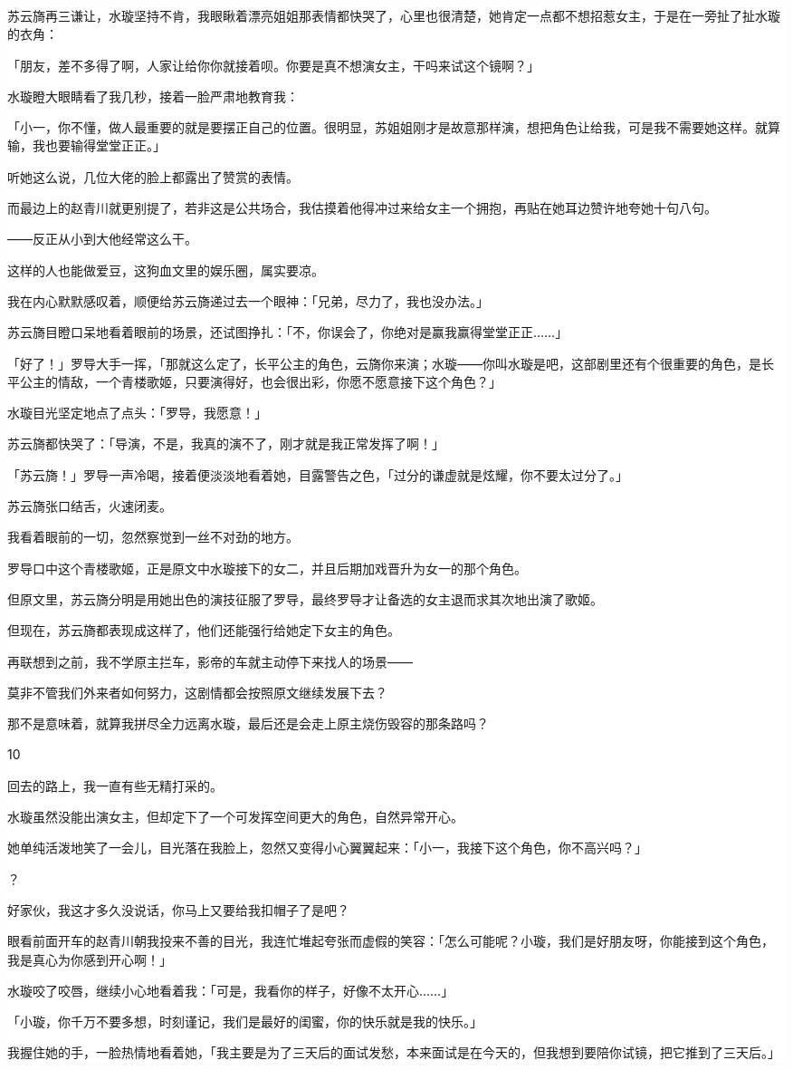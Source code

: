 苏云旖再三谦让，水璇坚持不肯，我眼瞅着漂亮姐姐那表情都快哭了，心里也很清楚，她肯定一点都不想招惹女主，于是在一旁扯了扯水璇的衣角：

「朋友，差不多得了啊，人家让给你你就接着呗。你要是真不想演女主，干吗来试这个镜啊？」

水璇瞪大眼睛看了我几秒，接着一脸严肃地教育我：

「小一，你不懂，做人最重要的就是要摆正自己的位置。很明显，苏姐姐刚才是故意那样演，想把角色让给我，可是我不需要她这样。就算输，我也要输得堂堂正正。」

听她这么说，几位大佬的脸上都露出了赞赏的表情。

而最边上的赵青川就更别提了，若非这是公共场合，我估摸着他得冲过来给女主一个拥抱，再贴在她耳边赞许地夸她十句八句。

——反正从小到大他经常这么干。

这样的人也能做爱豆，这狗血文里的娱乐圈，属实要凉。

我在内心默默感叹着，顺便给苏云旖递过去一个眼神：「兄弟，尽力了，我也没办法。」

苏云旖目瞪口呆地看着眼前的场景，还试图挣扎：「不，你误会了，你绝对是赢我赢得堂堂正正……」

「好了！」罗导大手一挥，「那就这么定了，长平公主的角色，云旖你来演；水璇——你叫水璇是吧，这部剧里还有个很重要的角色，是长平公主的情敌，一个青楼歌姬，只要演得好，也会很出彩，你愿不愿意接下这个角色？」

水璇目光坚定地点了点头：「罗导，我愿意！」

苏云旖都快哭了：「导演，不是，我真的演不了，刚才就是我正常发挥了啊！」

「苏云旖！」罗导一声冷喝，接着便淡淡地看着她，目露警告之色，「过分的谦虚就是炫耀，你不要太过分了。」

苏云旖张口结舌，火速闭麦。

我看着眼前的一切，忽然察觉到一丝不对劲的地方。

罗导口中这个青楼歌姬，正是原文中水璇接下的女二，并且后期加戏晋升为女一的那个角色。

但原文里，苏云旖分明是用她出色的演技征服了罗导，最终罗导才让备选的女主退而求其次地出演了歌姬。

但现在，苏云旖都表现成这样了，他们还能强行给她定下女主的角色。

再联想到之前，我不学原主拦车，影帝的车就主动停下来找人的场景——

莫非不管我们外来者如何努力，这剧情都会按照原文继续发展下去？

那不是意味着，就算我拼尽全力远离水璇，最后还是会走上原主烧伤毁容的那条路吗？

10

回去的路上，我一直有些无精打采的。

水璇虽然没能出演女主，但却定下了一个可发挥空间更大的角色，自然异常开心。

她单纯活泼地笑了一会儿，目光落在我脸上，忽然又变得小心翼翼起来：「小一，我接下这个角色，你不高兴吗？」

？

好家伙，我这才多久没说话，你马上又要给我扣帽子了是吧？

眼看前面开车的赵青川朝我投来不善的目光，我连忙堆起夸张而虚假的笑容：「怎么可能呢？小璇，我们是好朋友呀，你能接到这个角色，我是真心为你感到开心啊！」

水璇咬了咬唇，继续小心地看着我：「可是，我看你的样子，好像不太开心……」

「小璇，你千万不要多想，时刻谨记，我们是最好的闺蜜，你的快乐就是我的快乐。」

我握住她的手，一脸热情地看着她，「我主要是为了三天后的面试发愁，本来面试是在今天的，但我想到要陪你试镜，把它推到了三天后。」
